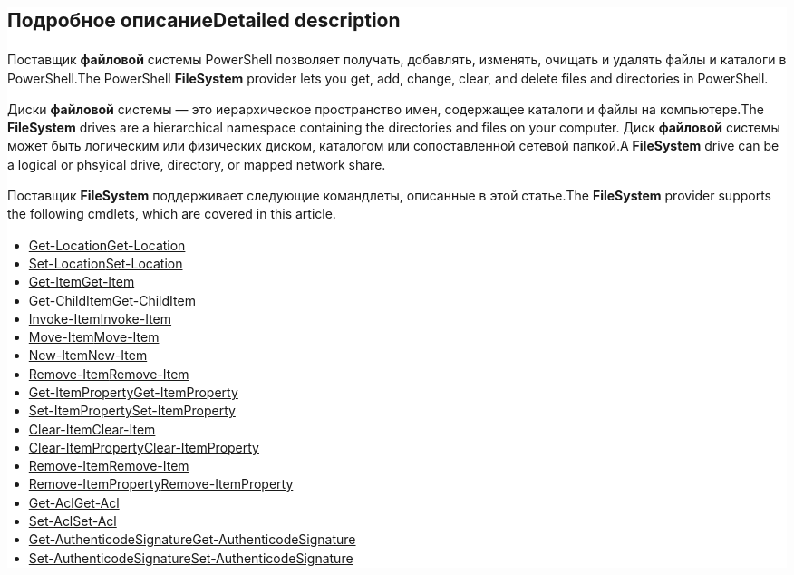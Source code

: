 ## <a name="detailed-description"></a><span data-ttu-id="658b2-113">Подробное описание</span><span class="sxs-lookup"><span data-stu-id="658b2-113">Detailed description</span></span>

<span data-ttu-id="658b2-114">Поставщик **файловой** системы PowerShell позволяет получать, добавлять, изменять, очищать и удалять файлы и каталоги в PowerShell.</span><span class="sxs-lookup"><span data-stu-id="658b2-114">The PowerShell **FileSystem** provider lets you get, add, change, clear, and delete files and directories in PowerShell.</span></span>

<span data-ttu-id="658b2-115">Диски **файловой** системы — это иерархическое пространство имен, содержащее каталоги и файлы на компьютере.</span><span class="sxs-lookup"><span data-stu-id="658b2-115">The **FileSystem** drives are a hierarchical namespace containing the directories and files on your computer.</span></span> <span data-ttu-id="658b2-116">Диск **файловой** системы может быть логическим или физических диском, каталогом или сопоставленной сетевой папкой.</span><span class="sxs-lookup"><span data-stu-id="658b2-116">A **FileSystem** drive can be a logical or phsyical drive, directory, or mapped network share.</span></span>

<span data-ttu-id="658b2-117">Поставщик **FileSystem** поддерживает следующие командлеты, описанные в этой статье.</span><span class="sxs-lookup"><span data-stu-id="658b2-117">The **FileSystem** provider supports the following cmdlets, which are covered in this article.</span></span>

- [<span data-ttu-id="658b2-118">Get-Location</span><span class="sxs-lookup"><span data-stu-id="658b2-118">Get-Location</span></span>](xref:Microsoft.PowerShell.Management.Get-Location)
- [<span data-ttu-id="658b2-119">Set-Location</span><span class="sxs-lookup"><span data-stu-id="658b2-119">Set-Location</span></span>](xref:Microsoft.PowerShell.Management.Set-Location)
- [<span data-ttu-id="658b2-120">Get-Item</span><span class="sxs-lookup"><span data-stu-id="658b2-120">Get-Item</span></span>](xref:Microsoft.PowerShell.Management.Get-Item)
- [<span data-ttu-id="658b2-121">Get-ChildItem</span><span class="sxs-lookup"><span data-stu-id="658b2-121">Get-ChildItem</span></span>](xref:Microsoft.PowerShell.Management.Get-ChildItem)
- [<span data-ttu-id="658b2-122">Invoke-Item</span><span class="sxs-lookup"><span data-stu-id="658b2-122">Invoke-Item</span></span>](xref:Microsoft.PowerShell.Management.Invoke-Item)
- [<span data-ttu-id="658b2-123">Move-Item</span><span class="sxs-lookup"><span data-stu-id="658b2-123">Move-Item</span></span>](xref:Microsoft.PowerShell.Management.Move-Item)
- [<span data-ttu-id="658b2-124">New-Item</span><span class="sxs-lookup"><span data-stu-id="658b2-124">New-Item</span></span>](xref:Microsoft.PowerShell.Management.New-Item)
- [<span data-ttu-id="658b2-125">Remove-Item</span><span class="sxs-lookup"><span data-stu-id="658b2-125">Remove-Item</span></span>](xref:Microsoft.PowerShell.Management.Remove-Item)
- [<span data-ttu-id="658b2-126">Get-ItemProperty</span><span class="sxs-lookup"><span data-stu-id="658b2-126">Get-ItemProperty</span></span>](xref:Microsoft.PowerShell.Management.Get-ItemProperty)
- [<span data-ttu-id="658b2-127">Set-ItemProperty</span><span class="sxs-lookup"><span data-stu-id="658b2-127">Set-ItemProperty</span></span>](xref:Microsoft.PowerShell.Management.Set-ItemProperty)
- [<span data-ttu-id="658b2-128">Clear-Item</span><span class="sxs-lookup"><span data-stu-id="658b2-128">Clear-Item</span></span>](xref:Microsoft.PowerShell.Management.Clear-Item)
- [<span data-ttu-id="658b2-129">Clear-ItemProperty</span><span class="sxs-lookup"><span data-stu-id="658b2-129">Clear-ItemProperty</span></span>](xref:Microsoft.PowerShell.Management.Clear-ItemProperty)
- [<span data-ttu-id="658b2-130">Remove-Item</span><span class="sxs-lookup"><span data-stu-id="658b2-130">Remove-Item</span></span>](xref:Microsoft.PowerShell.Management.Remove-Item)
- [<span data-ttu-id="658b2-131">Remove-ItemProperty</span><span class="sxs-lookup"><span data-stu-id="658b2-131">Remove-ItemProperty</span></span>](xref:Microsoft.PowerShell.Management.Remove-ItemProperty)
- [<span data-ttu-id="658b2-132">Get-Acl</span><span class="sxs-lookup"><span data-stu-id="658b2-132">Get-Acl</span></span>](xref:Microsoft.PowerShell.Security.Get-Acl)
- [<span data-ttu-id="658b2-133">Set-Acl</span><span class="sxs-lookup"><span data-stu-id="658b2-133">Set-Acl</span></span>](xref:Microsoft.PowerShell.Security.Set-Acl)
- [<span data-ttu-id="658b2-134">Get-AuthenticodeSignature</span><span class="sxs-lookup"><span data-stu-id="658b2-134">Get-AuthenticodeSignature</span></span>](xref:Microsoft.PowerShell.Security.Get-AuthenticodeSignature)
- [<span data-ttu-id="658b2-135">Set-AuthenticodeSignature</span><span class="sxs-lookup"><span data-stu-id="658b2-135">Set-AuthenticodeSignature</span></span>](xref:Microsoft.PowerShell.Security.Set-AuthenticodeSignature)
